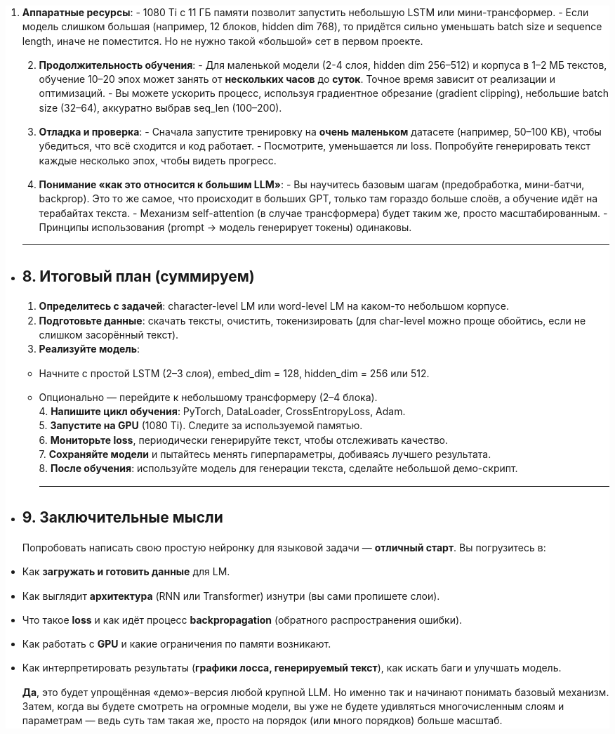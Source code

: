   1. **Аппаратные ресурсы**:
	- 1080 Ti с 11 ГБ памяти позволит запустить небольшую LSTM или мини-трансформер.
	- Если модель слишком большая (например, 12 блоков, hidden dim 768), то придётся сильно уменьшать batch size и sequence length, иначе не поместится. Но не нужно такой «большой» сет в первом проекте.
	  
	  2. **Продолжительность обучения**:
	- Для маленькой модели (2-4 слоя, hidden dim 256–512) и корпуса в 1–2 МБ текстов, обучение 10–20 эпох может занять от **нескольких часов** до **суток**. Точное время зависит от реализации и оптимизаций.
	- Вы можете ускорить процесс, используя градиентное обрезание (gradient clipping), небольшие batch size (32–64), аккуратно выбрав seq_len (100–200).
	  
	  3. **Отладка и проверка**:
	- Сначала запустите тренировку на **очень маленьком** датасете (например, 50–100 KB), чтобы убедиться, что всё сходится и код работает.
	- Посмотрите, уменьшается ли loss. Попробуйте генерировать текст каждые несколько эпох, чтобы видеть прогресс.
	  
	  4. **Понимание «как это относится к большим LLM»**:
	- Вы научитесь базовым шагам (предобработка, мини-батчи, backprop). Это то же самое, что происходит в больших GPT, только там гораздо больше слоёв, а обучение идёт на терабайтах текста.
	- Механизм self-attention (в случае трансформера) будет таким же, просто масштабированным.
	- Принципы использования (prompt → модель генерирует токены) одинаковы.
	  
	  ---
- ## 8. Итоговый план (суммируем)
  
  1. **Определитесь с задачей**: character-level LM или word-level LM на каком-то небольшом корпусе.  
  2. **Подготовьте данные**: скачать тексты, очистить, токенизировать (для char-level можно проще обойтись, если не слишком засорённый текст).  
  3. **Реализуйте модель**:
	- Начните с простой LSTM (2–3 слоя), embed_dim = 128, hidden_dim = 256 или 512.
	- Опционально — перейдите к небольшому трансформеру (2–4 блока).  
	  4. **Напишите цикл обучения**: PyTorch, DataLoader, CrossEntropyLoss, Adam.  
	  5. **Запустите на GPU** (1080 Ti). Следите за используемой памятью.  
	  6. **Мониторьте loss**, периодически генерируйте текст, чтобы отслеживать качество.  
	  7. **Сохраняйте модели** и пытайтесь менять гиперпараметры, добиваясь лучшего результата.  
	  8. **После обучения**: используйте модель для генерации текста, сделайте небольшой демо-скрипт.  
	  
	  ---
- ## 9. Заключительные мысли
  
  Попробовать написать свою простую нейронку для языковой задачи — **отличный старт**. Вы погрузитесь в:
- Как **загружать и готовить данные** для LM.
- Как выглядит **архитектура** (RNN или Transformer) изнутри (вы сами пропишете слои).
- Что такое **loss** и как идёт процесс **backpropagation** (обратного распространения ошибки).
- Как работать с **GPU** и какие ограничения по памяти возникают.
- Как интерпретировать результаты (**графики лосса, генерируемый текст**), как искать баги и улучшать модель.
  
  **Да**, это будет упрощённая «демо»-версия любой крупной LLM. Но именно так и начинают понимать базовый механизм. Затем, когда вы будете смотреть на огромные модели, вы уже не будете удивляться многочисленным слоям и параметрам — ведь суть там такая же, просто на порядок (или много порядков) больше масштаб.
  